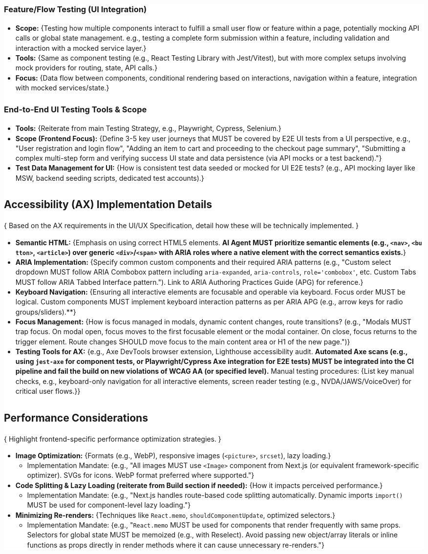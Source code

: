 ### Feature/Flow Testing (UI Integration)

- **Scope:** {Testing how multiple components interact to fulfill a small user flow or feature within a page, potentially mocking API calls or global state management. e.g., testing a complete form submission within a feature, including validation and interaction with a mocked service layer.}
- **Tools:** {Same as component testing (e.g., React Testing Library with Jest/Vitest), but with more complex setups involving mock providers for routing, state, API calls.}
- **Focus:** {Data flow between components, conditional rendering based on interactions, navigation within a feature, integration with mocked services/state.}

### End-to-End UI Testing Tools & Scope

- **Tools:** {Reiterate from main Testing Strategy, e.g., Playwright, Cypress, Selenium.}
- **Scope (Frontend Focus):** {Define 3-5 key user journeys that MUST be covered by E2E UI tests from a UI perspective, e.g., "User registration and login flow", "Adding an item to cart and proceeding to the checkout page summary", "Submitting a complex multi-step form and verifying success UI state and data persistence (via API mocks or a test backend)."}
- **Test Data Management for UI:** {How is consistent test data seeded or mocked for UI E2E tests? (e.g., API mocking layer like MSW, backend seeding scripts, dedicated test accounts).}

## Accessibility (AX) Implementation Details

{ Based on the AX requirements in the UI/UX Specification, detail how these will be technically implemented. }

- **Semantic HTML:** {Emphasis on using correct HTML5 elements. **AI Agent MUST prioritize semantic elements (e.g., `<nav>`, `<button>`, `<article>`) over generic `<div>`/`<span>` with ARIA roles where a native element with the correct semantics exists.**}
- **ARIA Implementation:** {Specify common custom components and their required ARIA patterns (e.g., "Custom select dropdown MUST follow ARIA Combobox pattern including `aria-expanded`, `aria-controls`, `role='combobox'`, etc. Custom Tabs MUST follow ARIA Tabbed Interface pattern."). Link to ARIA Authoring Practices Guide (APG) for reference.}
- **Keyboard Navigation:** {Ensuring all interactive elements are focusable and operable via keyboard. Focus order MUST be logical. Custom components MUST implement keyboard interaction patterns as per ARIA APG (e.g., arrow keys for radio groups/sliders).**}
- **Focus Management:** {How is focus managed in modals, dynamic content changes, route transitions? (e.g., "Modals MUST trap focus. On modal open, focus moves to the first focusable element or the modal container. On close, focus returns to the trigger element. Route changes SHOULD move focus to the main content area or H1 of the new page.")}
- **Testing Tools for AX:** {e.g., Axe DevTools browser extension, Lighthouse accessibility audit. **Automated Axe scans (e.g., using `jest-axe` for component tests, or Playwright/Cypress Axe integration for E2E tests) MUST be integrated into the CI pipeline and fail the build on new violations of WCAG AA (or specified level).** Manual testing procedures: {List key manual checks, e.g., keyboard-only navigation for all interactive elements, screen reader testing (e.g., NVDA/JAWS/VoiceOver) for critical user flows.}}

## Performance Considerations

{ Highlight frontend-specific performance optimization strategies. }

- **Image Optimization:** {Formats (e.g., WebP), responsive images (`<picture>`, `srcset`), lazy loading.}
  - Implementation Mandate: {e.g., "All images MUST use `<Image>` component from Next.js (or equivalent framework-specific optimizer). SVGs for icons. WebP format preferred where supported."}
- **Code Splitting & Lazy Loading (reiterate from Build section if needed):** {How it impacts perceived performance.}
  - Implementation Mandate: {e.g., "Next.js handles route-based code splitting automatically. Dynamic imports `import()` MUST be used for component-level lazy loading."}
- **Minimizing Re-renders:** {Techniques like `React.memo`, `shouldComponentUpdate`, optimized selectors.}
  - Implementation Mandate: {e.g., "`React.memo` MUST be used for components that render frequently with same props. Selectors for global state MUST be memoized (e.g., with Reselect). Avoid passing new object/array literals or inline functions as props directly in render methods where it can cause unnecessary re-renders."}